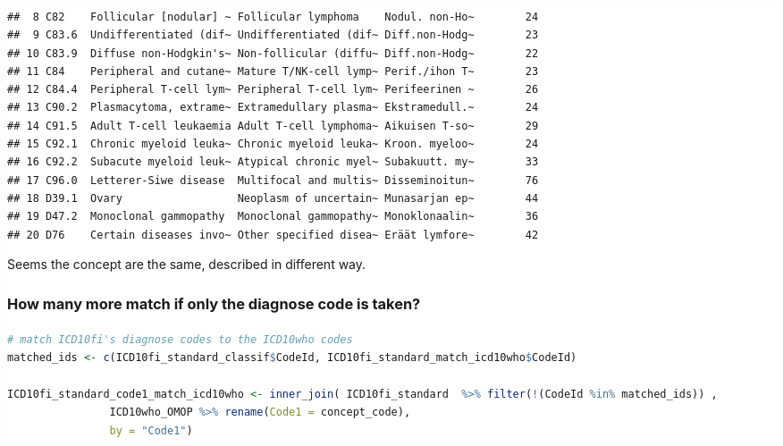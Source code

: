     ##  8 C82    Follicular [nodular] ~ Follicular lymphoma    Nodul. non-Ho~        24
    ##  9 C83.6  Undifferentiated (dif~ Undifferentiated (dif~ Diff.non-Hodg~        23
    ## 10 C83.9  Diffuse non-Hodgkin's~ Non-follicular (diffu~ Diff.non-Hodg~        22
    ## 11 C84    Peripheral and cutane~ Mature T/NK-cell lymp~ Perif./ihon T~        23
    ## 12 C84.4  Peripheral T-cell lym~ Peripheral T-cell lym~ Perifeerinen ~        26
    ## 13 C90.2  Plasmacytoma, extrame~ Extramedullary plasma~ Ekstramedull.~        24
    ## 14 C91.5  Adult T-cell leukaemia Adult T-cell lymphoma~ Aikuisen T-so~        29
    ## 15 C92.1  Chronic myeloid leuka~ Chronic myeloid leuka~ Kroon. myeloo~        24
    ## 16 C92.2  Subacute myeloid leuk~ Atypical chronic myel~ Subakuutt. my~        33
    ## 17 C96.0  Letterer-Siwe disease  Multifocal and multis~ Disseminoitun~        76
    ## 18 D39.1  Ovary                  Neoplasm of uncertain~ Munasarjan ep~        44
    ## 19 D47.2  Monoclonal gammopathy  Monoclonal gammopathy~ Monoklonaalin~        36
    ## 20 D76    Certain diseases invo~ Other specified disea~ Eräät lymfore~        42

Seems the concept are the same, described in different way.

### How many more match if only the diagnose code is taken?

``` r
# match ICD10fi's diagnose codes to the ICD10who codes 
matched_ids <- c(ICD10fi_standard_classif$CodeId, ICD10fi_standard_match_icd10who$CodeId)

ICD10fi_standard_code1_match_icd10who <- inner_join( ICD10fi_standard  %>% filter(!(CodeId %in% matched_ids)) , 
                ICD10who_OMOP %>% rename(Code1 = concept_code),
                by = "Code1")
```
